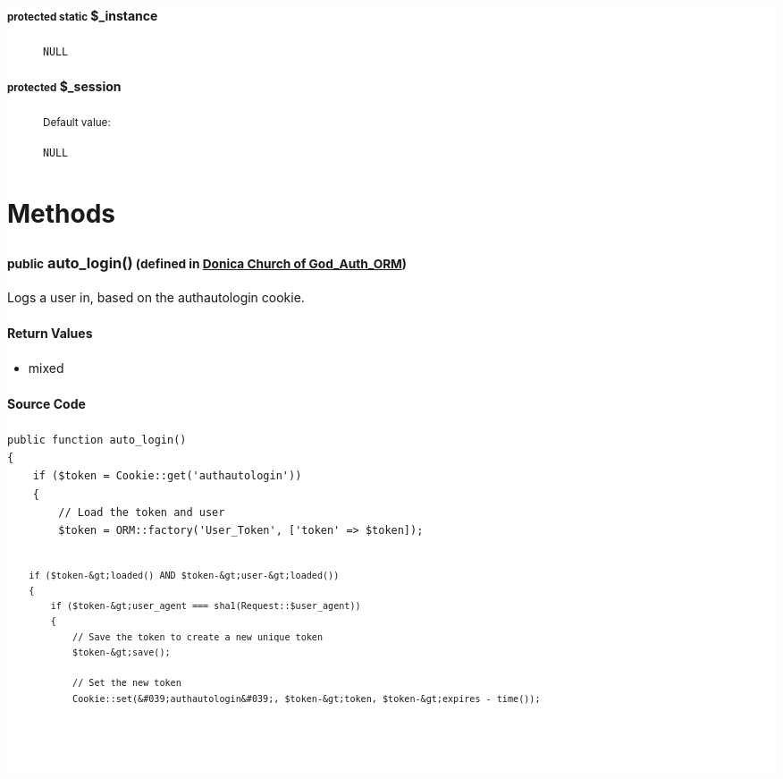 <h4 id='property-_instance'><small>protected static</small>  <span class='blue'></span> $_instance</h4>
</dt>
<dd>
 </dd>
<dd>
 <pre class="debug"><small>NULL</small></pre></dd>
<dt>
<h4 id='property-_session'><small>protected</small>  <span class='blue'></span> $_session</h4>
</dt>
<dd>
 </dd>
<dd>
 </dd>
<dd>
<small>Default value:</small>
<br />
 <pre class="debug"><small>NULL</small></pre></dd>
</dl>
</div>
<h1 id='methods'>Methods</h1>
<div class='methods'>

<div class='method'>
<h3 id="auto_login"><small>public</small>  auto_login()<small> (defined in <a href='/documentation/api/Donica Church of God_Auth_ORM'>Donica Church of God_Auth_ORM</a>)</small></h3>
<div class='description'><p>Logs a user in, based on the authautologin cookie.</p>
</div>
<h4>Return Values</h4>
<ul class='return'>
<li>
<span class='blue'>mixed</span>  
</li></ul>
<div class="method-source">
<h4>Source Code</h4>
<pre>
<code class="language-php">public function auto_login()
{
	if ($token = Cookie::get(&#039;authautologin&#039;))
	{
		// Load the token and user
		$token = ORM::factory(&#039;User_Token&#039;, [&#039;token&#039; =&gt; $token]);

		if ($token-&gt;loaded() AND $token-&gt;user-&gt;loaded())
		{
			if ($token-&gt;user_agent === sha1(Request::$user_agent))
			{
				// Save the token to create a new unique token
				$token-&gt;save();

				// Set the new token
				Cookie::set(&#039;authautologin&#039;, $token-&gt;token, $token-&gt;expires - time());

